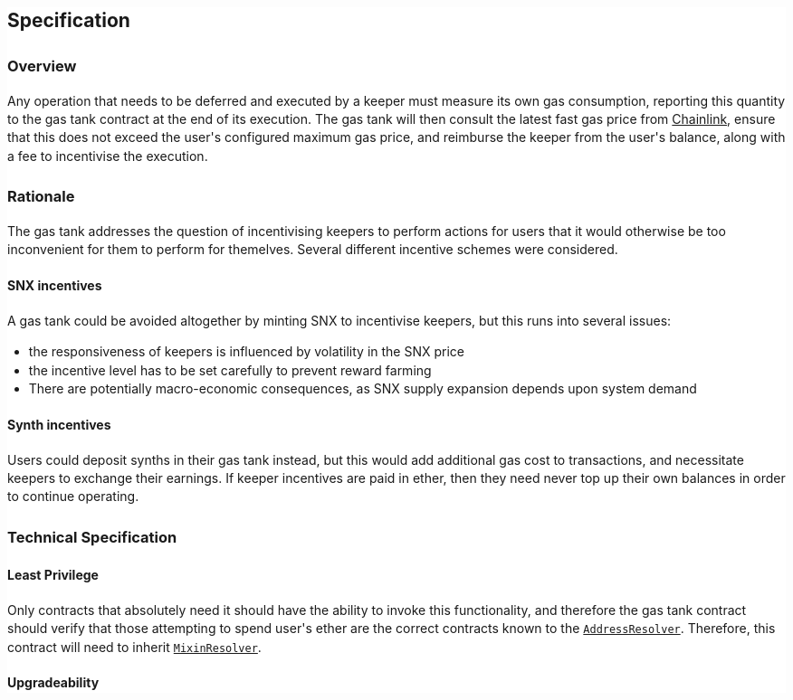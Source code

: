 ## Specification


### Overview


Any operation that needs to be deferred and executed by a keeper must measure its own gas consumption, reporting this
quantity to the gas tank contract at the end of its execution. The gas tank will then consult the latest fast gas price
from [Chainlink](https://feeds.chain.link/fast-gas-gwei), ensure that this does not exceed the user's configured
maximum gas price, and reimburse the keeper from the user's balance, along with a fee to incentivise the execution.

### Rationale

The gas tank addresses the question of incentivising keepers to perform actions for users that it would otherwise be too inconvenient for
them to perform for themelves. Several different incentive schemes were considered.

#### SNX incentives

A gas tank could be avoided altogether by minting SNX to incentivise keepers, but this runs into several issues:

* the responsiveness of keepers is influenced by volatility in the SNX price
* the incentive level has to be set carefully to prevent reward farming
* There are potentially macro-economic consequences, as SNX supply expansion depends upon system demand

#### Synth incentives

Users could deposit synths in their gas tank instead, but this would add additional gas cost to transactions, and
necessitate keepers to exchange their earnings. If keeper incentives are paid in ether, then they need never
top up their own balances in order to continue operating.

### Technical Specification


#### Least Privilege

Only contracts that absolutely need it should have the ability to invoke this functionality, and therefore the gas tank
contract should verify that those attempting to spend user's ether are the correct contracts known to the [`AddressResolver`](https://github.com/Synthetixio/synthetix/blob/1ed6657a4af2e80d0fcc844ce4e381831ef7b931/contracts/AddressResolver.sol).
Therefore, this contract will need to inherit [`MixinResolver`](https://github.com/Synthetixio/synthetix/blob/bf5ea7a433aaab83b9fbaca92f152a52b07b20c5/contracts/MixinResolver.sol).

#### Upgradeability
